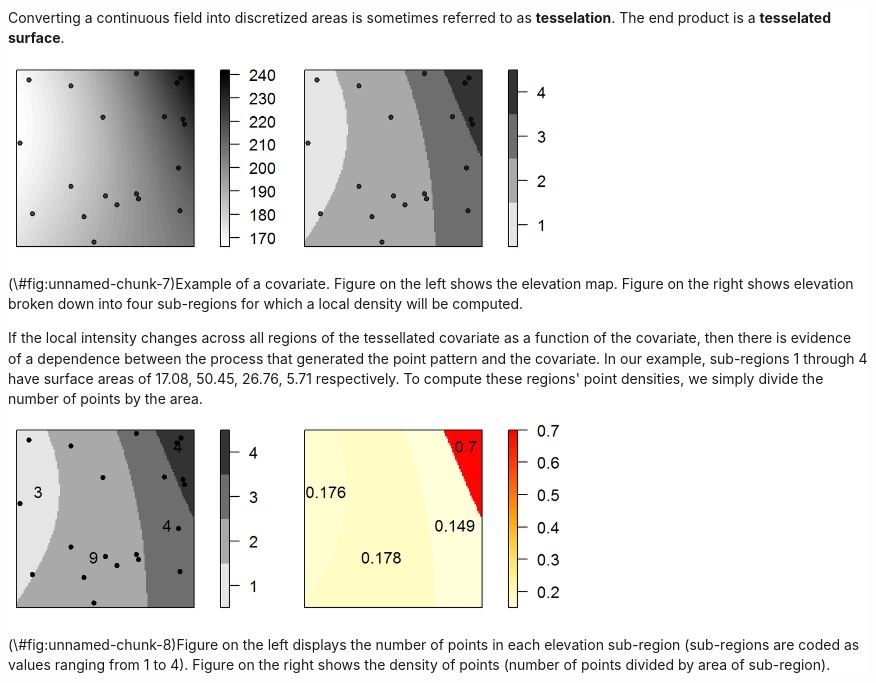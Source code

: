 <div class="note">
<p>Converting a continuous field into discretized areas is sometimes referred to as <strong>tesselation</strong>. The end product is a <strong>tesselated surface</strong>.</p>
</div>

<div class="figure">
<img src="11-Point-Patterns_files/figure-html/unnamed-chunk-7-1.png" alt="Example of a covariate. Figure on the left shows the elevation map. Figure on the right shows elevation broken down into four sub-regions for which a local density will be computed." width="576" />
<p class="caption">(\#fig:unnamed-chunk-7)Example of a covariate. Figure on the left shows the elevation map. Figure on the right shows elevation broken down into four sub-regions for which a local density will be computed.</p>
</div>


If the local intensity changes across all regions of the tessellated covariate as a function of the covariate, then there is evidence of a dependence between the process that generated the point pattern and the covariate. In our example, sub-regions 1 through 4 have surface areas of 17.08, 50.45, 26.76, 5.71 respectively. To compute these regions' point densities, we simply divide the number of points by the area.

<div class="figure">
<img src="11-Point-Patterns_files/figure-html/unnamed-chunk-8-1.png" alt="Figure on the left displays the number of points in each elevation sub-region (sub-regions are coded as values ranging from 1 to 4). Figure on the right shows the density of points (number of points divided by area of sub-region)." width="576" />
<p class="caption">(\#fig:unnamed-chunk-8)Figure on the left displays the number of points in each elevation sub-region (sub-regions are coded as values ranging from 1 to 4). Figure on the right shows the density of points (number of points divided by area of sub-region).</p>
</div>
